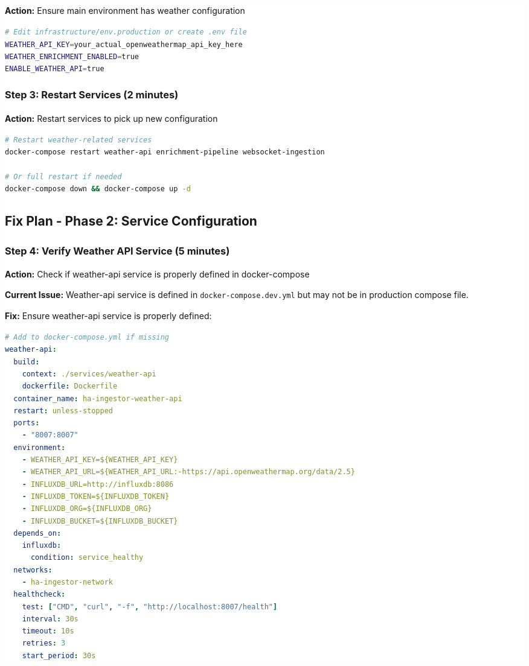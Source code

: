 **Action:** Ensure main environment has weather configuration

```bash
# Edit infrastructure/env.production or create .env file
WEATHER_API_KEY=your_actual_openweathermap_api_key_here
WEATHER_ENRICHMENT_ENABLED=true
ENABLE_WEATHER_API=true
```

### Step 3: Restart Services (2 minutes)

**Action:** Restart services to pick up new configuration

```bash
# Restart weather-related services
docker-compose restart weather-api enrichment-pipeline websocket-ingestion

# Or full restart if needed
docker-compose down && docker-compose up -d
```

## Fix Plan - Phase 2: Service Configuration

### Step 4: Verify Weather API Service (5 minutes)

**Action:** Check if weather-api service is properly defined in docker-compose

**Current Issue:** Weather-api service is defined in `docker-compose.dev.yml` but may not be in production compose file.

**Fix:** Ensure weather-api service is properly defined:

```yaml
# Add to docker-compose.yml if missing
weather-api:
  build:
    context: ./services/weather-api
    dockerfile: Dockerfile
  container_name: ha-ingestor-weather-api
  restart: unless-stopped
  ports:
    - "8007:8007"
  environment:
    - WEATHER_API_KEY=${WEATHER_API_KEY}
    - WEATHER_API_URL=${WEATHER_API_URL:-https://api.openweathermap.org/data/2.5}
    - INFLUXDB_URL=http://influxdb:8086
    - INFLUXDB_TOKEN=${INFLUXDB_TOKEN}
    - INFLUXDB_ORG=${INFLUXDB_ORG}
    - INFLUXDB_BUCKET=${INFLUXDB_BUCKET}
  depends_on:
    influxdb:
      condition: service_healthy
  networks:
    - ha-ingestor-network
  healthcheck:
    test: ["CMD", "curl", "-f", "http://localhost:8007/health"]
    interval: 30s
    timeout: 10s
    retries: 3
    start_period: 30s
```
